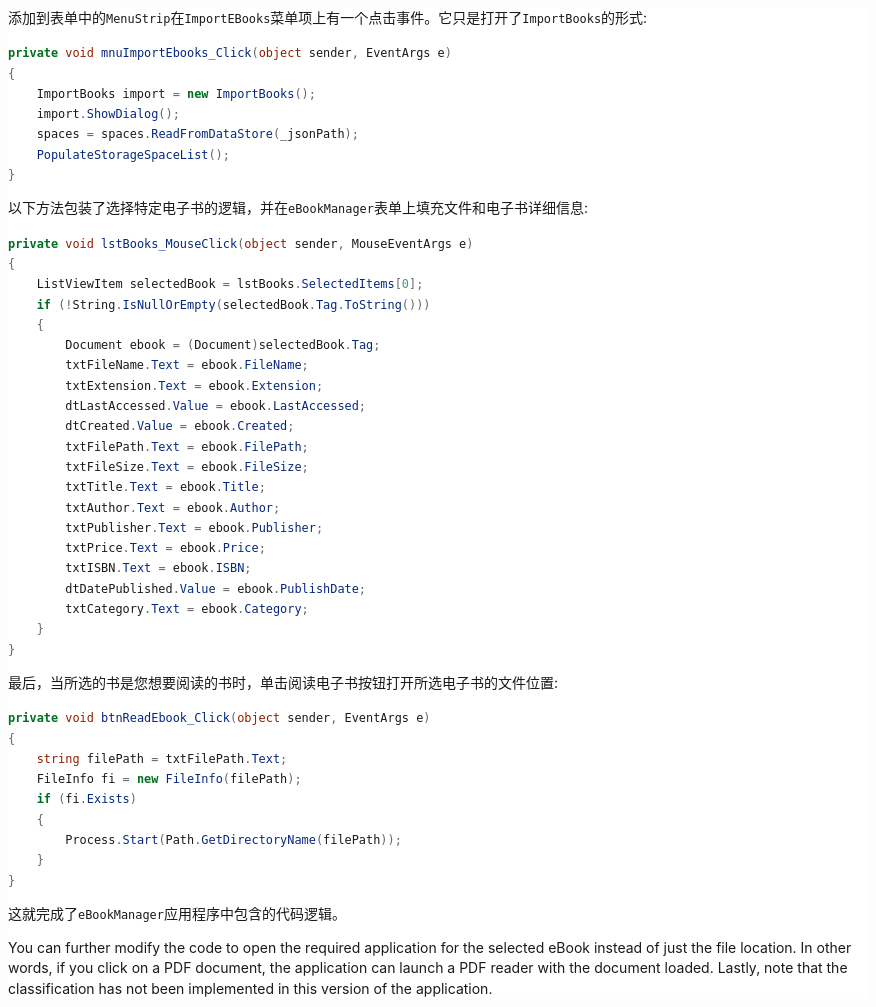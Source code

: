 添加到表单中的`MenuStrip`在`ImportEBooks`菜单项上有一个点击事件。它只是打开了`ImportBooks`的形式:

```cs
private void mnuImportEbooks_Click(object sender, EventArgs e) 
{ 
    ImportBooks import = new ImportBooks(); 
    import.ShowDialog(); 
    spaces = spaces.ReadFromDataStore(_jsonPath); 
    PopulateStorageSpaceList(); 
} 
```

以下方法包装了选择特定电子书的逻辑，并在`eBookManager`表单上填充文件和电子书详细信息:

```cs
private void lstBooks_MouseClick(object sender, MouseEventArgs e) 
{ 
    ListViewItem selectedBook = lstBooks.SelectedItems[0]; 
    if (!String.IsNullOrEmpty(selectedBook.Tag.ToString())) 
    { 
        Document ebook = (Document)selectedBook.Tag; 
        txtFileName.Text = ebook.FileName; 
        txtExtension.Text = ebook.Extension; 
        dtLastAccessed.Value = ebook.LastAccessed; 
        dtCreated.Value = ebook.Created; 
        txtFilePath.Text = ebook.FilePath; 
        txtFileSize.Text = ebook.FileSize; 
        txtTitle.Text = ebook.Title; 
        txtAuthor.Text = ebook.Author; 
        txtPublisher.Text = ebook.Publisher; 
        txtPrice.Text = ebook.Price; 
        txtISBN.Text = ebook.ISBN; 
        dtDatePublished.Value = ebook.PublishDate; 
        txtCategory.Text = ebook.Category; 
    } 
} 
```

最后，当所选的书是您想要阅读的书时，单击阅读电子书按钮打开所选电子书的文件位置:

```cs
private void btnReadEbook_Click(object sender, EventArgs e) 
{ 
    string filePath = txtFilePath.Text; 
    FileInfo fi = new FileInfo(filePath); 
    if (fi.Exists) 
    { 
        Process.Start(Path.GetDirectoryName(filePath)); 
    } 
} 
```

这就完成了`eBookManager`应用程序中包含的代码逻辑。

You can further modify the code to open the required application for the selected eBook instead of just the file location. In other words, if you click on a PDF document, the application can launch a PDF reader with the document loaded. Lastly, note that the classification has not been implemented in this version of the application.
